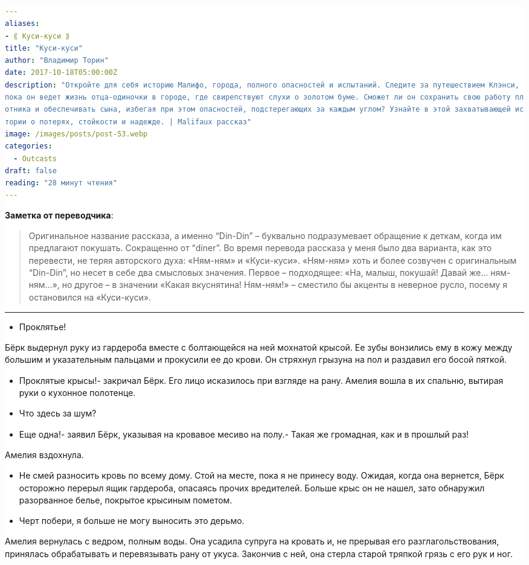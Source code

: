 ```yaml
---
aliases: 
- ⟪ Куси-куси ⟫
title: "Куси-куси"
author: "Владимир Торин"
date: 2017-10-18T05:00:00Z
description: "Откройте для себя историю Малифо, города, полного опасностей и испытаний. Следите за путешествием Клэнси, пока он ведет жизнь отца-одиночки в городе, где свирепствуют слухи о золотом буме. Сможет ли он сохранить свою работу плотника и обеспечивать сына, избегая при этом опасностей, подстерегающих за каждым углом? Узнайте в этой захватывающей истории о потерях, стойкости и надежде. | Malifaux рассказ"
image: /images/posts/post-53.webp
categories:
  - Outcasts
draft: false
reading: "28 минут чтения"
---
```


**Заметка от переводчика**:

>Оригинальное название рассказа, а именно “Din-Din” – буквально подразумевает обращение к деткам, когда им предлагают покушать. Сокращенно от “diner”. Во время перевода рассказа у меня было два варианта, как это перевести, не теряя авторского духа: «Ням-ням» и «Куси-куси». «Ням-ням» хоть и более созвучен с оригинальным “Din-Din”, но несет в себе два смысловых значения. Первое – подходящее: «На, малыш, покушай! Давай же… ням-ням…», но другое – в значении «Какая вкуснятина! Ням-ням!» – сместило бы акценты в неверное русло, посему я остановился на «Куси-куси». 


----

- Проклятье!

 Бёрк выдернул руку из гардероба вместе с болтающейся на ней мохнатой крысой. Ее зубы вонзились ему в кожу между большим и указательным пальцами и прокусили ее до крови. Он стряхнул грызуна на пол и раздавил его босой пяткой. 
 
- Проклятые крысы!- закричал Бёрк. Его лицо исказилось при взгляде на рану. 
 Амелия вошла в их спальню, вытирая руки о кухонное полотенце. 
 
- Что здесь за шум?

- Еще одна!- заявил Бёрк, указывая на кровавое месиво на полу.- Такая же громадная, как и в прошлый раз!

 Амелия вздохнула.
 
- Не смей разносить кровь по всему дому. Стой на месте, пока я не принесу воду. 
 Ожидая, когда она вернется, Бёрк осторожно перерыл ящик гардероба, опасаясь прочих вредителей. Больше крыс он не нашел, зато обнаружил разорванное белье, покрытое крысиным пометом.
 
- Черт побери, я больше не могу выносить это дерьмо.

 Амелия вернулась с ведром, полным воды. Она усадила супруга на кровать и, не прерывая его разглагольствования, принялась обрабатывать и перевязывать рану от укуса. Закончив с ней, она стерла старой тряпкой грязь с его рук и ног.
 